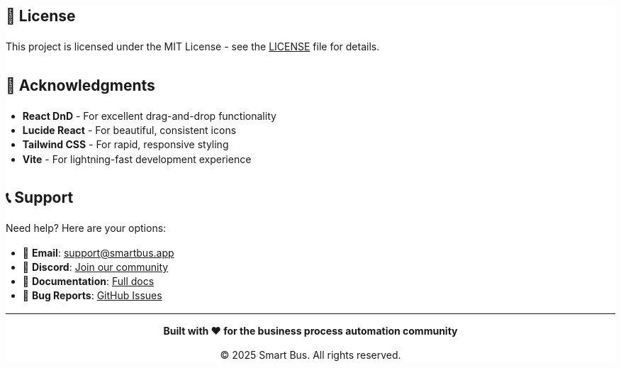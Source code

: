 ## 📄 License

This project is licensed under the MIT License - see the [LICENSE](LICENSE) file for details.

## 🙏 Acknowledgments

- **React DnD** - For excellent drag-and-drop functionality
- **Lucide React** - For beautiful, consistent icons
- **Tailwind CSS** - For rapid, responsive styling
- **Vite** - For lightning-fast development experience

## 📞 Support

Need help? Here are your options:

- 📧 **Email**: support@smartbus.app
- 💬 **Discord**: [Join our community](https://discord.gg/smartbus)
- 📖 **Documentation**: [Full docs](https://docs.smartbus.app)
- 🐛 **Bug Reports**: [GitHub Issues](https://github.com/your-username/smart-bus/issues)

---

<div align="center">
  <p><strong>Built with ❤️ for the business process automation community</strong></p>
  <p>© 2025 Smart Bus. All rights reserved.</p>
</div>